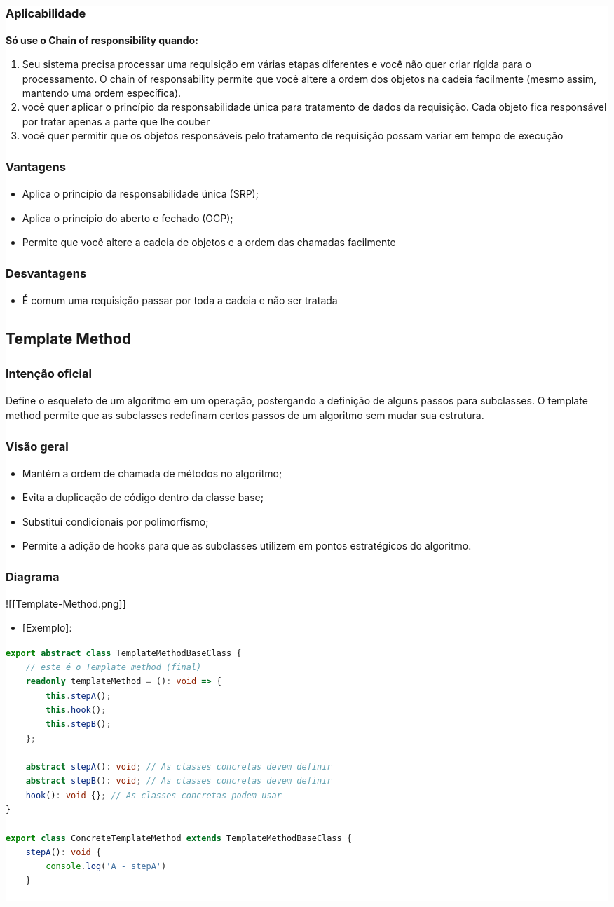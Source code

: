 ### Aplicabilidade

__Só use o Chain of responsibility quando:__

1. Seu sistema precisa processar uma requisição em várias etapas diferentes e você não quer criar rígida para o processamento. O chain of responsability permite que você altere a ordem dos objetos na cadeia facilmente (mesmo assim, mantendo uma ordem específica).
2. você quer aplicar o princípio da responsabilidade única para tratamento de dados da requisição. Cada objeto fica responsável por tratar apenas a parte que lhe couber
3. você quer permitir que os objetos responsáveis pelo tratamento de requisição possam variar em tempo de execução

### Vantagens

- Aplica o princípio da responsabilidade única (SRP);

- Aplica o princípio do aberto e fechado (OCP);

- Permite que você altere a cadeia de objetos e a ordem das chamadas facilmente

### Desvantagens

- É comum uma requisição passar por toda a cadeia e não ser tratada

## Template Method

### Intenção oficial

Define o esqueleto de um algoritmo em um operação, postergando a definição de alguns passos para subclasses. O template method permite que as subclasses redefinam certos passos de um algoritmo sem mudar sua estrutura. 

### Visão geral

- Mantém a ordem de chamada de métodos no algoritmo;

- Evita a duplicação de código dentro da classe base;

- Substitui condicionais por polimorfismo;

- Permite a adição de hooks para que as subclasses utilizem em pontos estratégicos do algoritmo.

### Diagrama

![[Template-Method.png]]

- [Exemplo]:

```ts
export abstract class TemplateMethodBaseClass {
	// este é o Template method (final)
	readonly templateMethod = (): void => {
		this.stepA();
		this.hook();
		this.stepB();
	};

	abstract stepA(): void; // As classes concretas devem definir
	abstract stepB(): void; // As classes concretas devem definir
	hook(): void {}; // As classes concretas podem usar
}

export class ConcreteTemplateMethod extends TemplateMethodBaseClass {
	stepA(): void {
		console.log('A - stepA')
	}
	
```